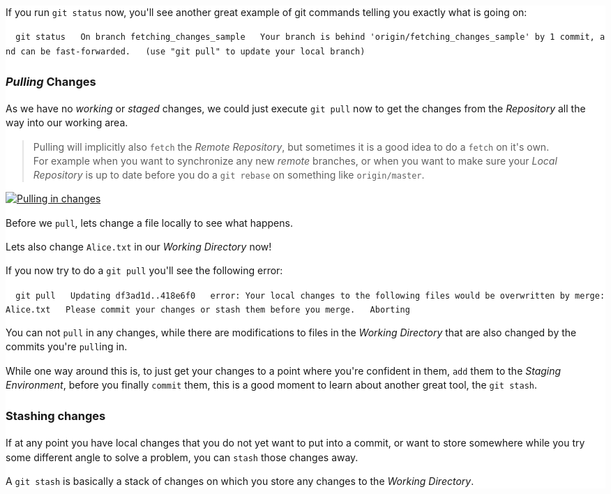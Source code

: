 If you run `git status` now, you'll see another great example of git commands telling you exactly what is going on:

`  
git status  
On branch fetching_changes_sample  
Your branch is behind 'origin/fetching_changes_sample' by 1 commit, and can be fast-forwarded.  
(use "git pull" to update your local branch)  
`

### [](#pulling-changes)_Pulling_ Changes

As we have no _working_ or _staged_ changes, we could just execute `git pull` now to get the changes from the _Repository_ all the way into our working area.

> Pulling will implicitly also `fetch` the _Remote Repository_, but sometimes it is a good idea to do a `fetch` on it's own.  
> For example when you want to synchronize any new _remote_ branches, or when you want to make sure your _Local Repository_ is up to date before you do a `git rebase` on something like `origin/master`.

[![Pulling in changes](https://res.cloudinary.com/practicaldev/image/fetch/s--LD07tDxG--/c_limit%2Cf_auto%2Cfl_progressive%2Cq_auto%2Cw_880/https://raw.githubusercontent.com/UnseenWizzard/git_training/master/img/pull.png)](https://res.cloudinary.com/practicaldev/image/fetch/s--LD07tDxG--/c_limit%2Cf_auto%2Cfl_progressive%2Cq_auto%2Cw_880/https://raw.githubusercontent.com/UnseenWizzard/git_training/master/img/pull.png)

Before we `pull`, lets change a file locally to see what happens.

Lets also change `Alice.txt` in our _Working Directory_ now!

If you now try to do a `git pull` you'll see the following error:

`  
git pull  
Updating df3ad1d..418e6f0  
error: Your local changes to the following files would be overwritten by merge:  
Alice.txt  
Please commit your changes or stash them before you merge.  
Aborting  
`

You can not `pull` in any changes, while there are modifications to files in the _Working Directory_ that are also changed by the commits you're `pull`ing in.

While one way around this is, to just get your changes to a point where you're confident in them, `add` them to the _Staging Environment_, before you finally `commit` them, this is a good moment to learn about another great tool, the `git stash`.

### [](#stashing-changes)Stashing changes

If at any point you have local changes that you do not yet want to put into a commit, or want to store somewhere while you try some different angle to solve a problem, you can `stash` those changes away.

A `git stash` is basically a stack of changes on which you store any changes to the _Working Directory_.
